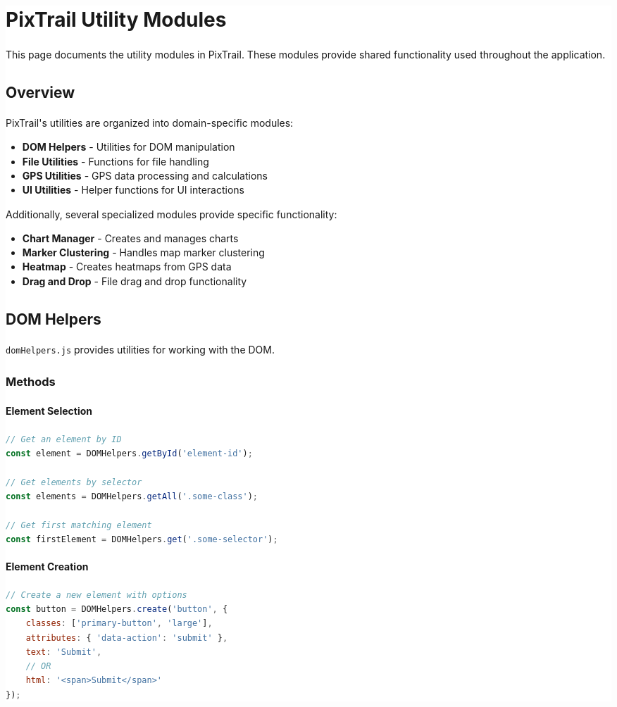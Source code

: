 # PixTrail Utility Modules

This page documents the utility modules in PixTrail. These modules provide shared functionality used throughout the application.

## Overview

PixTrail's utilities are organized into domain-specific modules:

- **DOM Helpers** - Utilities for DOM manipulation
- **File Utilities** - Functions for file handling
- **GPS Utilities** - GPS data processing and calculations
- **UI Utilities** - Helper functions for UI interactions

Additionally, several specialized modules provide specific functionality:

- **Chart Manager** - Creates and manages charts
- **Marker Clustering** - Handles map marker clustering
- **Heatmap** - Creates heatmaps from GPS data
- **Drag and Drop** - File drag and drop functionality

## DOM Helpers

`domHelpers.js` provides utilities for working with the DOM.

### Methods

#### Element Selection

```javascript
// Get an element by ID
const element = DOMHelpers.getById('element-id');

// Get elements by selector
const elements = DOMHelpers.getAll('.some-class');

// Get first matching element
const firstElement = DOMHelpers.get('.some-selector');
```

#### Element Creation

```javascript
// Create a new element with options
const button = DOMHelpers.create('button', {
    classes: ['primary-button', 'large'],
    attributes: { 'data-action': 'submit' },
    text: 'Submit',
    // OR
    html: '<span>Submit</span>'
});
```
